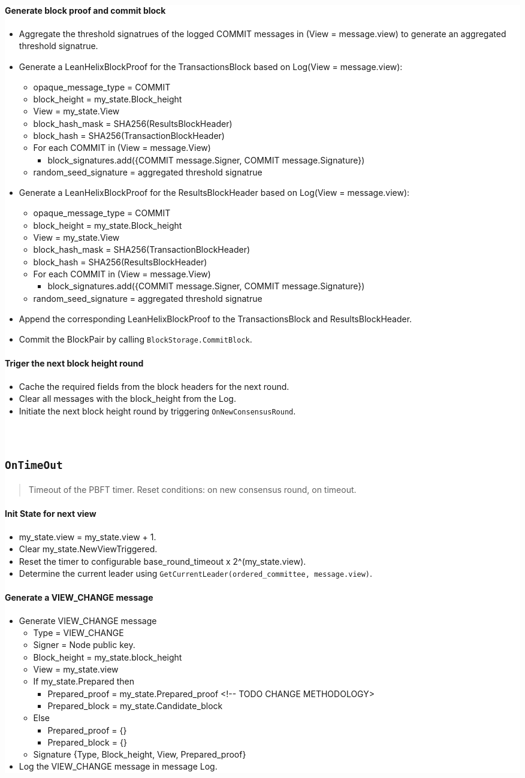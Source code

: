#### Generate block proof and commit block
* Aggregate the threshold signatrues of the logged COMMIT messages in (View = message.view) to generate an aggregated threshold signatrue.
* Generate a LeanHelixBlockProof for the TransactionsBlock based on Log(View = message.view):
  * opaque_message_type = COMMIT
  * block_height = my_state.Block_height
  * View = my_state.View
  * block_hash_mask = SHA256(ResultsBlockHeader)
  * block_hash = SHA256(TransactionBlockHeader)
  * For each COMMIT in (View = message.View)
    * block_signatures.add({COMMIT message.Signer, COMMIT message.Signature})
  * random_seed_signature = aggregated threshold signatrue

* Generate a LeanHelixBlockProof for the ResultsBlockHeader based on Log(View = message.view):
  * opaque_message_type = COMMIT
  * block_height = my_state.Block_height
  * View = my_state.View
  * block_hash_mask = SHA256(TransactionBlockHeader)
  * block_hash = SHA256(ResultsBlockHeader)
  * For each COMMIT in (View = message.View)
    * block_signatures.add({COMMIT message.Signer, COMMIT message.Signature})
  * random_seed_signature = aggregated threshold signatrue

* Append the corresponding LeanHelixBlockProof to the TransactionsBlock and ResultsBlockHeader.
* Commit the BlockPair by calling `BlockStorage.CommitBlock`.

#### Triger the next block height round
* Cache the required fields from the block headers for the next round.
* Clear all messages with the block_height from the Log.
* Initiate the next block height round by triggering `OnNewConsensusRound`.


&nbsp;
## `OnTimeOut`
> Timeout of the PBFT timer.
> Reset conditions: on new consensus round, on timeout.

#### Init State for next view
* my_state.view = my_state.view + 1.
* Clear my_state.NewViewTriggered.
* Reset the timer to configurable base_round_timeout x 2^(my_state.view).
* Determine the current leader using `GetCurrentLeader(ordered_committee, message.view)`.

#### Generate a VIEW_CHANGE message
* Generate VIEW_CHANGE message
  * Type = VIEW_CHANGE
  * Signer = Node public key.
  * Block_height = my_state.block_height
  * View = my_state.view
  * If my_state.Prepared then
    * Prepared_proof = my_state.Prepared_proof <!-- TODO CHANGE METHODOLOGY>
    * Prepared_block = my_state.Candidate_block
  * Else
    * Prepared_proof = {}
    * Prepared_block = {}
  * Signature {Type, Block_height, View, Prepared_proof}
* Log the VIEW_CHANGE message in message Log.
